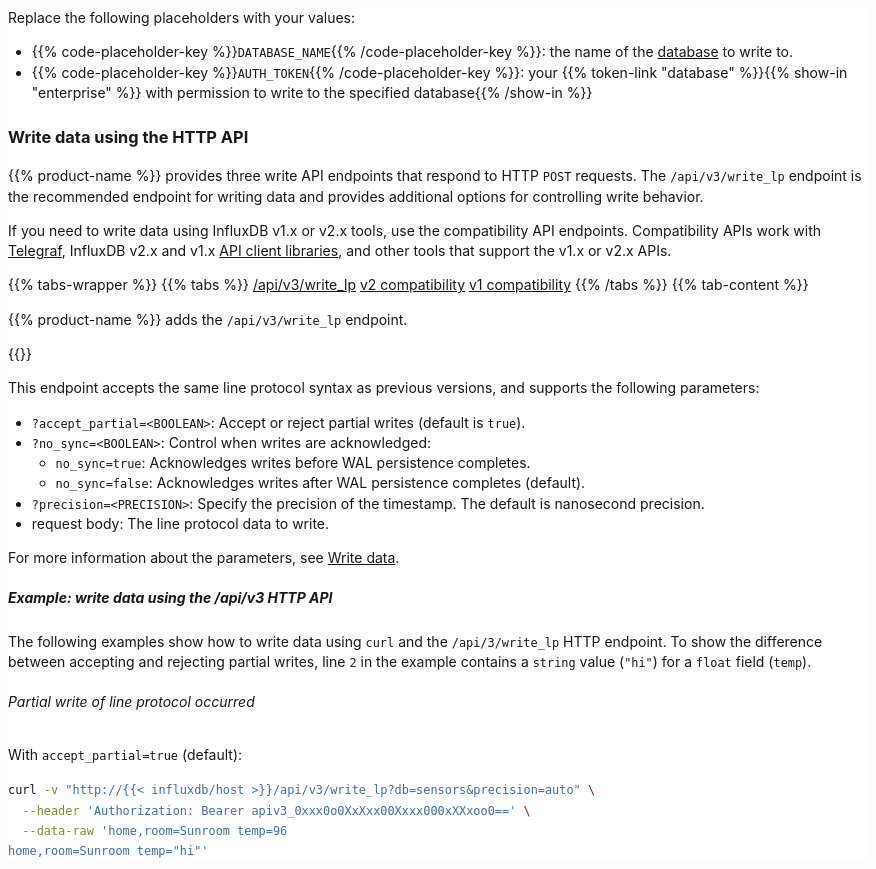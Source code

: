 Replace the following placeholders with your values:
- {{% code-placeholder-key %}}`DATABASE_NAME`{{% /code-placeholder-key %}}: the name of the [database](/influxdb3/version/admin/databases/) to write to.
- {{% code-placeholder-key %}}`AUTH_TOKEN`{{% /code-placeholder-key %}}: your {{% token-link "database" %}}{{% show-in "enterprise" %}} with permission to write to the specified database{{% /show-in %}}

### Write data using the HTTP API

{{% product-name %}} provides three write API endpoints that respond to HTTP `POST` requests.
The `/api/v3/write_lp` endpoint is the recommended endpoint for writing data and
provides additional options for controlling write behavior.

If you need to write data using InfluxDB v1.x or v2.x tools, use the compatibility API endpoints.
Compatibility APIs work with [Telegraf](/telegraf/v1/), InfluxDB v2.x and v1.x [API client libraries](/influxdb3/version/reference/client-libraries), and other tools that support the v1.x or v2.x APIs.

{{% tabs-wrapper %}}
{{% tabs %}}
[/api/v3/write_lp](#)
[v2 compatibility](#)
[v1 compatibility](#)
{{% /tabs %}}
{{% tab-content %}}

{{% product-name %}} adds the `/api/v3/write_lp` endpoint.

{{<api-endpoint endpoint="/api/v3/write_lp?db=mydb&precision=nanosecond&accept_partial=true&no_sync=false" method="post" >}}

This endpoint accepts the same line protocol syntax as previous versions,
and supports the following parameters:

- `?accept_partial=<BOOLEAN>`: Accept or reject partial writes (default is `true`).
- `?no_sync=<BOOLEAN>`: Control when writes are acknowledged:
  - `no_sync=true`: Acknowledges writes before WAL persistence completes.
  - `no_sync=false`: Acknowledges writes after WAL persistence completes (default).
- `?precision=<PRECISION>`: Specify the precision of the timestamp. The default is nanosecond precision.
- request body: The line protocol data to write.

For more information about the parameters, see [Write data](/influxdb3/version/write-data/).

##### Example: write data using the /api/v3 HTTP API

The following examples show how to write data using `curl` and the `/api/3/write_lp` HTTP endpoint.
To show the difference between accepting and rejecting partial writes, line `2` in the example contains a `string` value (`"hi"`) for a `float` field (`temp`).

###### Partial write of line protocol occurred

With `accept_partial=true` (default):

```bash
curl -v "http://{{< influxdb/host >}}/api/v3/write_lp?db=sensors&precision=auto" \
  --header 'Authorization: Bearer apiv3_0xxx0o0XxXxx00Xxxx000xXXxoo0==' \
  --data-raw 'home,room=Sunroom temp=96
home,room=Sunroom temp="hi"'
```
